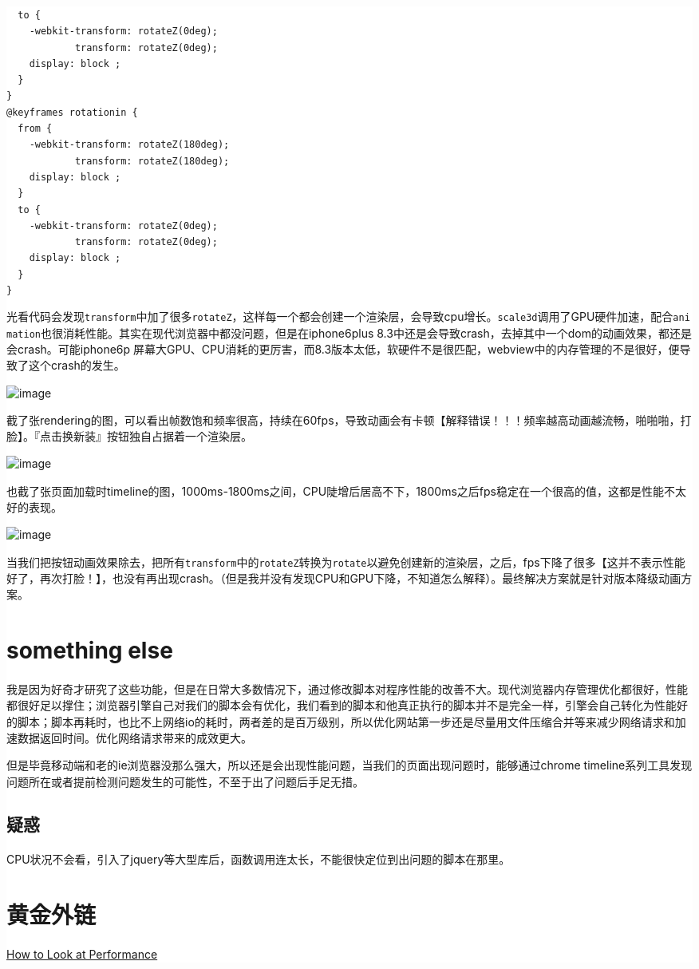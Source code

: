 	  to {
	    -webkit-transform: rotateZ(0deg);
	            transform: rotateZ(0deg);
	    display: block ;
	  }
	}
	@keyframes rotationin {
	  from {
	    -webkit-transform: rotateZ(180deg);
	            transform: rotateZ(180deg);
	    display: block ;
	  }
	  to {
	    -webkit-transform: rotateZ(0deg);
	            transform: rotateZ(0deg);
	    display: block ;
	  }
	}
	
光看代码会发现`transform`中加了很多`rotateZ`，这样每一个都会创建一个渲染层，会导致cpu增长。`scale3d`调用了GPU硬件加速，配合`animation`也很消耗性能。其实在现代浏览器中都没问题，但是在iphone6plus 8.3中还是会导致crash，去掉其中一个dom的动画效果，都还是会crash。可能iphone6p 屏幕大GPU、CPU消耗的更厉害，而8.3版本太低，软硬件不是很匹配，webview中的内存管理的不是很好，便导致了这个crash的发生。

![image](https://echizen.github.io/assets/blog-img/20160320-9.png)

截了张rendering的图，可以看出帧数饱和频率很高，持续在60fps，导致动画会有卡顿【解释错误！！！频率越高动画越流畅，啪啪啪，打脸】。『点击换新装』按钮独自占据着一个渲染层。

![image](https://echizen.github.io/assets/blog-img/20160321-11.png)

也截了张页面加载时timeline的图，1000ms-1800ms之间，CPU陡增后居高不下，1800ms之后fps稳定在一个很高的值，这都是性能不太好的表现。

![image](https://echizen.github.io/assets/blog-img/20160320-10.png)

当我们把按钮动画效果除去，把所有`transform`中的`rotateZ`转换为`rotate`以避免创建新的渲染层，之后，fps下降了很多【这并不表示性能好了，再次打脸！】，也没有再出现crash。（但是我并没有发现CPU和GPU下降，不知道怎么解释）。最终解决方案就是针对版本降级动画方案。

# something else

我是因为好奇才研究了这些功能，但是在日常大多数情况下，通过修改脚本对程序性能的改善不大。现代浏览器内存管理优化都很好，性能都很好足以撑住；浏览器引擎自己对我们的脚本会有优化，我们看到的脚本和他真正执行的脚本并不是完全一样，引擎会自己转化为性能好的脚本；脚本再耗时，也比不上网络io的耗时，两者差的是百万级别，所以优化网站第一步还是尽量用文件压缩合并等来减少网络请求和加速数据返回时间。优化网络请求带来的成效更大。

但是毕竟移动端和老的ie浏览器没那么强大，所以还是会出现性能问题，当我们的页面出现问题时，能够通过chrome timeline系列工具发现问题所在或者提前检测问题发生的可能性，不至于出了问题后手足无措。

## 疑惑

CPU状况不会看，引入了jquery等大型库后，函数调用连太长，不能很快定位到出问题的脚本在那里。

# 黄金外链

[How to Look at Performance](https://developers.google.com/web/tools/chrome-devtools/profile/evaluate-performance/timeline-tool?hl=en)


